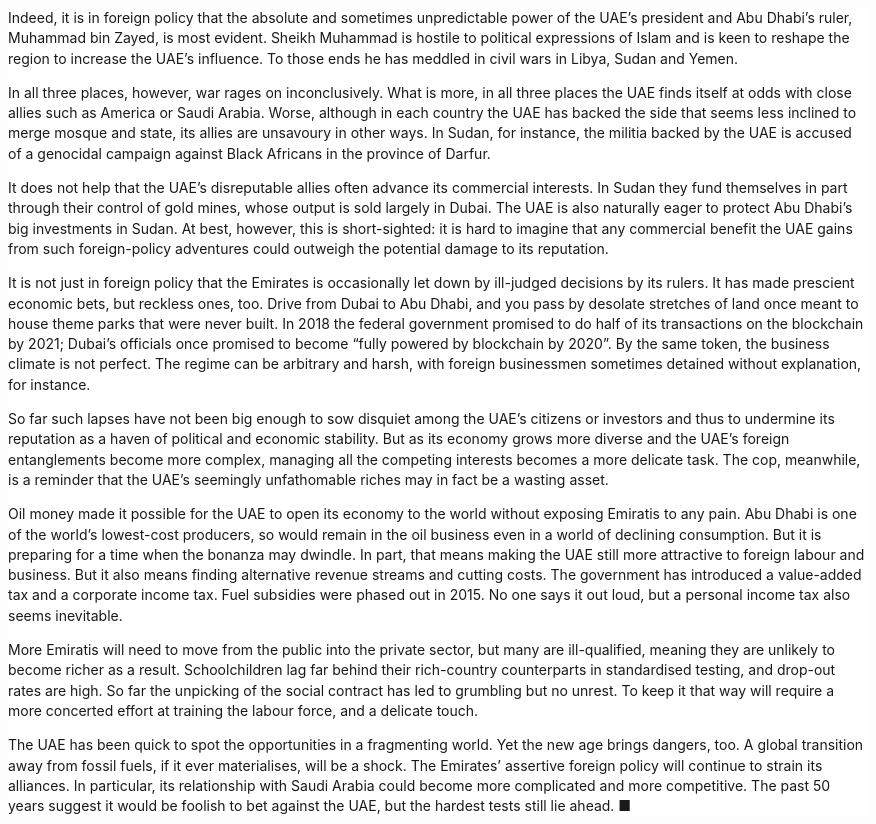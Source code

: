
Indeed, it is in foreign policy that the absolute and sometimes unpredictable power of the UAE’s president and Abu Dhabi’s ruler, Muhammad bin Zayed, is most evident. Sheikh Muhammad is hostile to political expressions of Islam and is keen to reshape the region to increase the UAE’s influence. To those ends he has meddled in civil wars in Libya, Sudan and Yemen.

In all three places, however, war rages on inconclusively. What is more, in all three places the UAE finds itself at odds with close allies such as America or Saudi Arabia. Worse, although in each country the UAE has backed the side that seems less inclined to merge mosque and state, its allies are unsavoury in other ways. In Sudan, for instance, the militia backed by the UAE is accused of a genocidal campaign against Black Africans in the province of Darfur. 

It does not help that the UAE’s disreputable allies often advance its commercial interests. In Sudan they fund themselves in part through their control of gold mines, whose output is sold largely in Dubai. The UAE is also naturally eager to protect Abu Dhabi’s big investments in Sudan. At best, however, this is short-sighted: it is hard to imagine that any commercial benefit the UAE gains from such foreign-policy adventures could outweigh the potential damage to its reputation.

It is not just in foreign policy that the Emirates is occasionally let down by ill-judged decisions by its rulers. It has made prescient economic bets, but reckless ones, too. Drive from Dubai to Abu Dhabi, and you pass by desolate stretches of land once meant to house theme parks that were never built. In 2018 the federal government promised to do half of its transactions on the blockchain by 2021; Dubai’s officials once promised to become “fully powered by blockchain by 2020”. By the same token, the business climate is not perfect. The regime can be arbitrary and harsh, with foreign businessmen sometimes detained without explanation, for instance.

So far such lapses have not been big enough to sow disquiet among the UAE’s citizens or investors and thus to undermine its reputation as a haven of political and economic stability. But as its economy grows more diverse and the UAE’s foreign entanglements become more complex, managing all the competing interests becomes a more delicate task. The cop, meanwhile, is a reminder that the UAE’s seemingly unfathomable riches may in fact be a wasting asset.

Oil money made it possible for the UAE to open its economy to the world without exposing Emiratis to any pain. Abu Dhabi is one of the world’s lowest-cost producers, so would remain in the oil business even in a world of declining consumption. But it is preparing for a time when the bonanza may dwindle. In part, that means making the UAE still more attractive to foreign labour and business. But it also means finding alternative revenue streams and cutting costs. The government has introduced a value-added tax and a corporate income tax. Fuel subsidies were phased out in 2015. No one says it out loud, but a personal income tax also seems inevitable. 

More Emiratis will need to move from the public into the private sector, but many are ill-qualified, meaning they are unlikely to become richer as a result. Schoolchildren lag far behind their rich-country counterparts in standardised testing, and drop-out rates are high. So far the unpicking of the social contract has led to grumbling but no unrest. To keep it that way will require a more concerted effort at training the labour force, and a delicate touch. 

The UAE has been quick to spot the opportunities in a fragmenting world. Yet the new age brings dangers, too. A global transition away from fossil fuels, if it ever materialises, will be a shock. The Emirates’ assertive foreign policy will continue to strain its alliances. In particular, its relationship with Saudi Arabia could become more complicated and more competitive. The past 50 years suggest it would be foolish to bet against the UAE, but the hardest tests still lie ahead. ■

